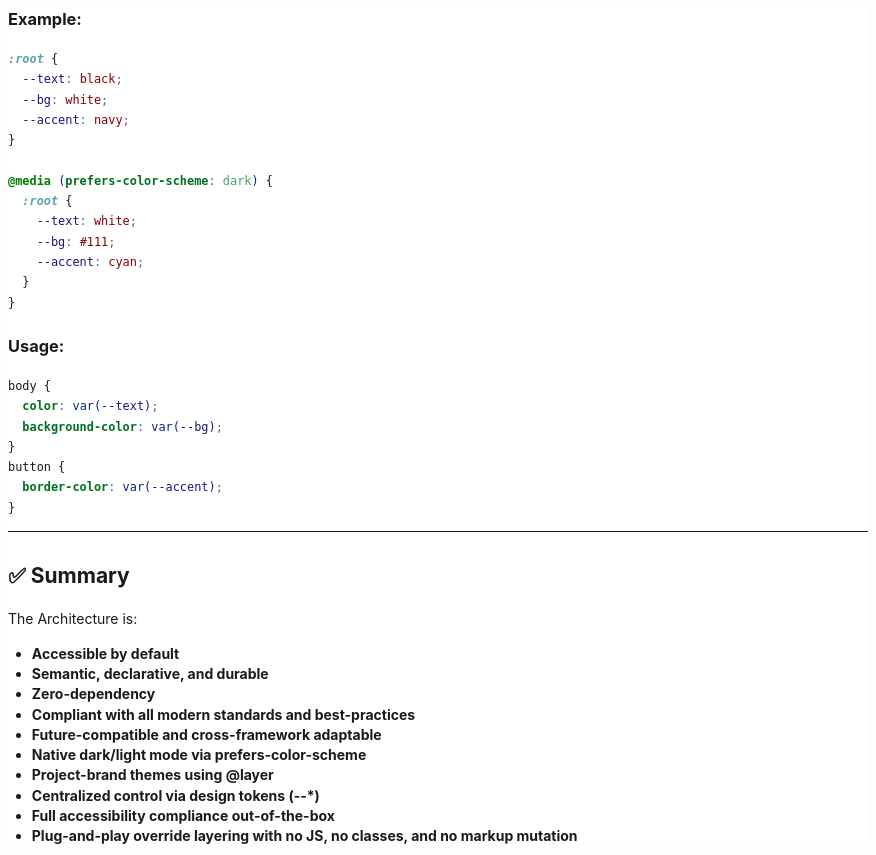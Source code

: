 ### Example:

```css
:root {
  --text: black;
  --bg: white;
  --accent: navy;
}

@media (prefers-color-scheme: dark) {
  :root {
    --text: white;
    --bg: #111;
    --accent: cyan;
  }
}

```

### Usage:

```css
body {
  color: var(--text);
  background-color: var(--bg);
}
button {
  border-color: var(--accent);
}

```

---

## ✅ Summary

The Architecture is:

- **Accessible by default**
- **Semantic, declarative, and durable**
- **Zero-dependency**
- **Compliant with all modern standards and best-practices**
- **Future-compatible and cross-framework adaptable**
- **Native dark/light mode via prefers-color-scheme**
- **Project-brand themes using @layer**
- **Centralized control via design tokens (--*)**
- **Full accessibility compliance out-of-the-box**
- **Plug-and-play override layering with no JS, no classes, and no markup mutation**
